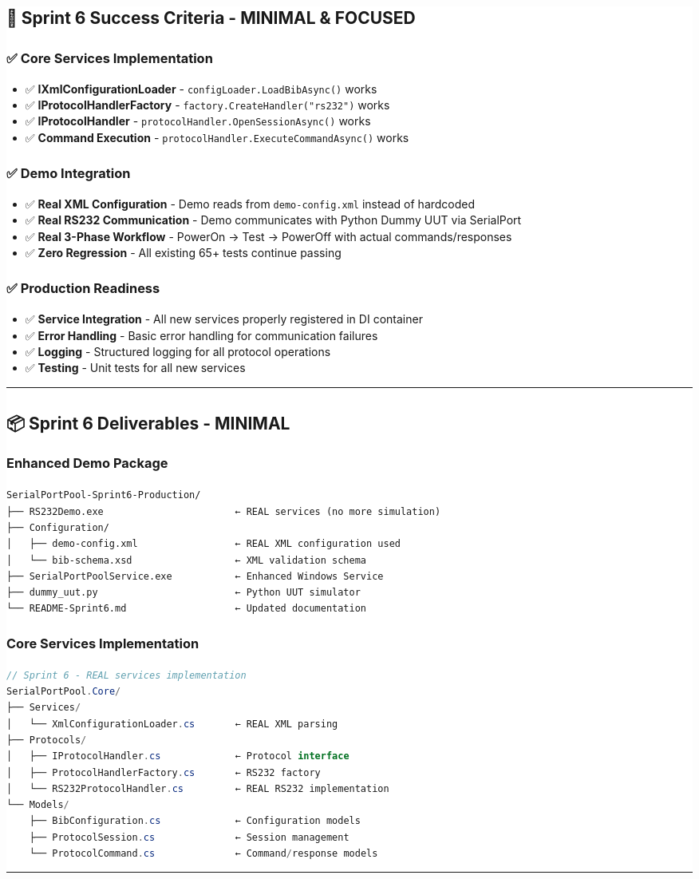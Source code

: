 
## 🎯 **Sprint 6 Success Criteria - MINIMAL & FOCUSED**

### **✅ Core Services Implementation**
- ✅ **IXmlConfigurationLoader** - `configLoader.LoadBibAsync()` works
- ✅ **IProtocolHandlerFactory** - `factory.CreateHandler("rs232")` works
- ✅ **IProtocolHandler** - `protocolHandler.OpenSessionAsync()` works  
- ✅ **Command Execution** - `protocolHandler.ExecuteCommandAsync()` works

### **✅ Demo Integration**
- ✅ **Real XML Configuration** - Demo reads from `demo-config.xml` instead of hardcoded
- ✅ **Real RS232 Communication** - Demo communicates with Python Dummy UUT via SerialPort
- ✅ **Real 3-Phase Workflow** - PowerOn → Test → PowerOff with actual commands/responses
- ✅ **Zero Regression** - All existing 65+ tests continue passing

### **✅ Production Readiness**
- ✅ **Service Integration** - All new services properly registered in DI container
- ✅ **Error Handling** - Basic error handling for communication failures
- ✅ **Logging** - Structured logging for all protocol operations
- ✅ **Testing** - Unit tests for all new services

---

## 📦 **Sprint 6 Deliverables - MINIMAL**

### **Enhanced Demo Package**
```
SerialPortPool-Sprint6-Production/
├── RS232Demo.exe                       ← REAL services (no more simulation)
├── Configuration/
│   ├── demo-config.xml                 ← REAL XML configuration used
│   └── bib-schema.xsd                  ← XML validation schema
├── SerialPortPoolService.exe           ← Enhanced Windows Service
├── dummy_uut.py                        ← Python UUT simulator
└── README-Sprint6.md                   ← Updated documentation
```

### **Core Services Implementation**
```csharp
// Sprint 6 - REAL services implementation
SerialPortPool.Core/
├── Services/
│   └── XmlConfigurationLoader.cs       ← REAL XML parsing
├── Protocols/
│   ├── IProtocolHandler.cs             ← Protocol interface
│   ├── ProtocolHandlerFactory.cs       ← RS232 factory
│   └── RS232ProtocolHandler.cs         ← REAL RS232 implementation
└── Models/
    ├── BibConfiguration.cs             ← Configuration models
    ├── ProtocolSession.cs              ← Session management
    └── ProtocolCommand.cs              ← Command/response models
```

---